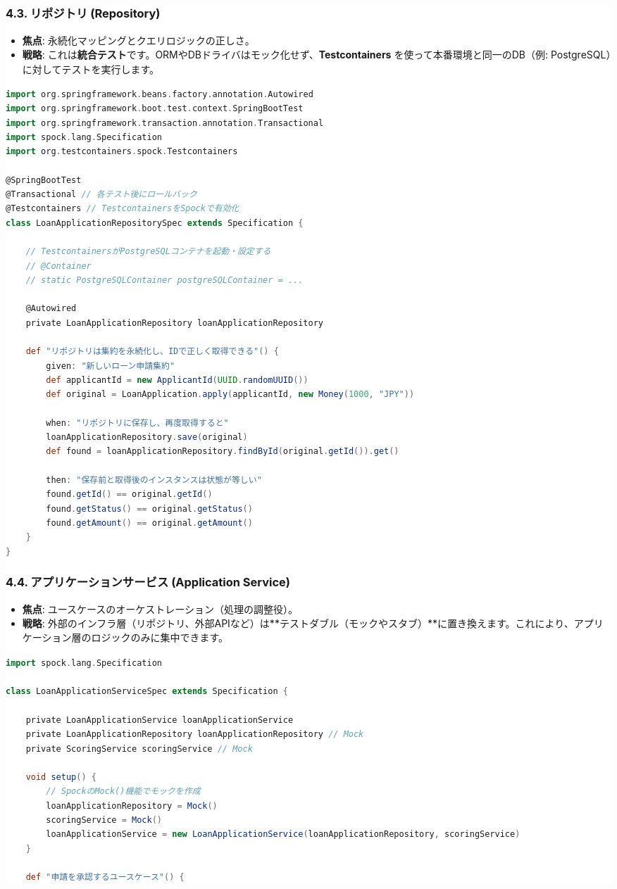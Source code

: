 ### 4.3. リポジトリ (Repository)

-   **焦点**: 永続化マッピングとクエリロジックの正しさ。
-   **戦略**: これは**統合テスト**です。ORMやDBドライバはモック化せず、**Testcontainers** を使って本番環境と同一のDB（例: PostgreSQL）に対してテストを実行します。

```groovy
import org.springframework.beans.factory.annotation.Autowired
import org.springframework.boot.test.context.SpringBootTest
import org.springframework.transaction.annotation.Transactional
import spock.lang.Specification
import org.testcontainers.spock.Testcontainers

@SpringBootTest
@Transactional // 各テスト後にロールバック
@Testcontainers // TestcontainersをSpockで有効化
class LoanApplicationRepositorySpec extends Specification {

    // TestcontainersがPostgreSQLコンテナを起動・設定する
    // @Container
    // static PostgreSQLContainer postgreSQLContainer = ...

    @Autowired
    private LoanApplicationRepository loanApplicationRepository

    def "リポジトリは集約を永続化し、IDで正しく取得できる"() {
        given: "新しいローン申請集約"
        def applicantId = new ApplicantId(UUID.randomUUID())
        def original = LoanApplication.apply(applicantId, new Money(1000, "JPY"))

        when: "リポジトリに保存し、再度取得すると"
        loanApplicationRepository.save(original)
        def found = loanApplicationRepository.findById(original.getId()).get()

        then: "保存前と取得後のインスタンスは状態が等しい"
        found.getId() == original.getId()
        found.getStatus() == original.getStatus()
        found.getAmount() == original.getAmount()
    }
}
```

### 4.4. アプリケーションサービス (Application Service)

-   **焦点**: ユースケースのオーケストレーション（処理の調整役）。
-   **戦略**: 外部のインフラ層（リポジトリ、外部APIなど）は**テストダブル（モックやスタブ）**に置き換えます。これにより、アプリケーション層のロジックのみに集中できます。

```groovy
import spock.lang.Specification

class LoanApplicationServiceSpec extends Specification {

    private LoanApplicationService loanApplicationService
    private LoanApplicationRepository loanApplicationRepository // Mock
    private ScoringService scoringService // Mock

    void setup() {
        // SpockのMock()機能でモックを作成
        loanApplicationRepository = Mock()
        scoringService = Mock()
        loanApplicationService = new LoanApplicationService(loanApplicationRepository, scoringService)
    }

    def "申請を承認するユースケース"() {
```